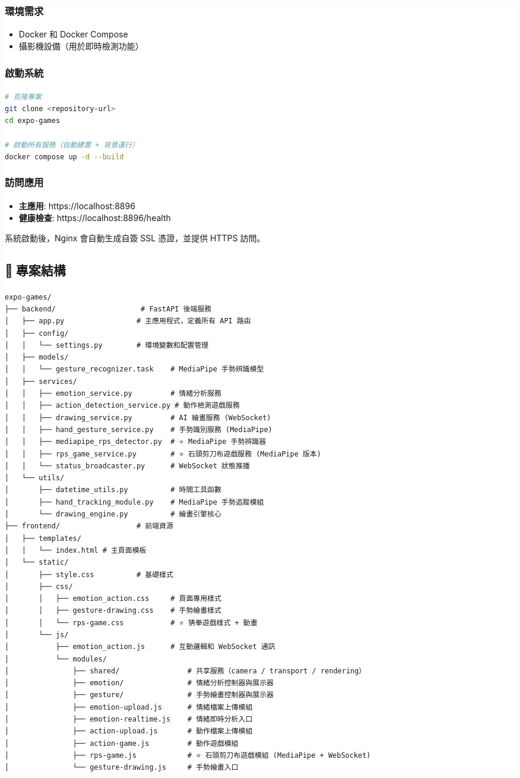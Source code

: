 ### 環境需求
- Docker 和 Docker Compose
- 攝影機設備（用於即時檢測功能）

### 啟動系統

```bash
# 克隆專案
git clone <repository-url>
cd expo-games

# 啟動所有服務（自動建置 + 背景運行）
docker compose up -d --build
```

### 訪問應用
- **主應用**: https://localhost:8896
- **健康檢查**: https://localhost:8896/health

系統啟動後，Nginx 會自動生成自簽 SSL 憑證，並提供 HTTPS 訪問。

## 📁 專案結構

```
expo-games/
├── backend/                    # FastAPI 後端服務
│   ├── app.py                 # 主應用程式，定義所有 API 路由
│   ├── config/
│   │   └── settings.py        # 環境變數和配置管理
│   ├── models/
│   │   └── gesture_recognizer.task    # MediaPipe 手勢辨識模型
│   ├── services/
│   │   ├── emotion_service.py         # 情緒分析服務
│   │   ├── action_detection_service.py # 動作檢測遊戲服務
│   │   ├── drawing_service.py         # AI 繪畫服務 (WebSocket)
│   │   ├── hand_gesture_service.py    # 手勢識別服務 (MediaPipe)
│   │   ├── mediapipe_rps_detector.py  # ⭐ MediaPipe 手勢辨識器
│   │   ├── rps_game_service.py        # ⭐ 石頭剪刀布遊戲服務 (MediaPipe 版本)
│   │   └── status_broadcaster.py      # WebSocket 狀態推播
│   └── utils/
│       ├── datetime_utils.py          # 時間工具函數
│       ├── hand_tracking_module.py    # MediaPipe 手勢追蹤模組
│       └── drawing_engine.py          # 繪畫引擎核心
├── frontend/                  # 前端資源
│   ├── templates/
│   │   └── index.html # 主頁面模板
│   └── static/
│       ├── style.css          # 基礎樣式
│       ├── css/
│       │   ├── emotion_action.css     # 頁面專用樣式
│       │   ├── gesture-drawing.css    # 手勢繪畫樣式
│       │   └── rps-game.css           # ⭐ 猜拳遊戲樣式 + 動畫
│       └── js/
│           ├── emotion_action.js      # 互動邏輯和 WebSocket 通訊
│           └── modules/
│               ├── shared/                # 共享服務（camera / transport / rendering）
│               ├── emotion/               # 情緒分析控制器與展示器
│               ├── gesture/               # 手勢繪畫控制器與展示器
│               ├── emotion-upload.js      # 情緒檔案上傳模組
│               ├── emotion-realtime.js    # 情緒即時分析入口
│               ├── action-upload.js       # 動作檔案上傳模組
│               ├── action-game.js         # 動作遊戲模組
│               ├── rps-game.js            # ⭐ 石頭剪刀布遊戲模組 (MediaPipe + WebSocket)
│               └── gesture-drawing.js     # 手勢繪畫入口
```